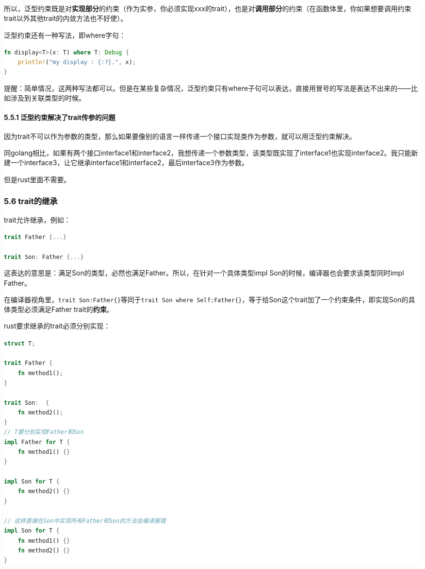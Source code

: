 所以，泛型约束既是对**实现部分**的约束（作为实参，你必须实现xxx的trait），也是对**调用部分**的约束（在函数体里，你如果想要调用约束trait以外其他trait的内敛方法也不好使）。

泛型约束还有一种写法，即where字句：

```rust
fn display<T>(x: T) where T: Debug {
    println!("my display : {:?}.", x);
}
```

提醒：简单情况，这两种写法都可以。但是在某些复杂情况，泛型约束只有where子句可以表达，直接用冒号的写法是表达不出来的——比如涉及到关联类型的时候。

#### 5.5.1 泛型约束解决了trait传参的问题

因为trait不可以作为参数的类型，那么如果要像别的语言一样传递一个接口实现类作为参数，就可以用泛型约束解决。

同golang相比，如果有两个接口interface1和interface2，我想传递一个参数类型，该类型既实现了interface1也实现interface2。我只能新建一个interface3，让它继承interface1和interface2，最后interface3作为参数。

但是rust里面不需要。

### 5.6 trait的继承

trait允许继承，例如：

```rust
trait Father {...}

trait Son: Father {...}
```

这表达的意思是：满足Son的类型，必然也满足Father。所以，在针对一个具体类型impl Son的时候，编译器也会要求该类型同时impl Father。

在编译器视角里，`trait Son:Father{}`等同于`trait Son where Self:Father{}`，等于给Son这个trait加了一个约束条件，即实现Son的具体类型必须满足Father trait的**约束**。

rust要求继承的trait必须分别实现：

```rust
struct T;

trait Father {
    fn method1();
}

trait Son:  {
    fn method2();
}
// T要分别实现Father和Son
impl Father for T {
    fn method1() {}
}

impl Son for T {
    fn method2() {}
}

// 这样直接在Son中实现所有Father和Son的方法会编译报错
impl Son for T {
    fn method1() {}
    fn method2() {}
}
```
